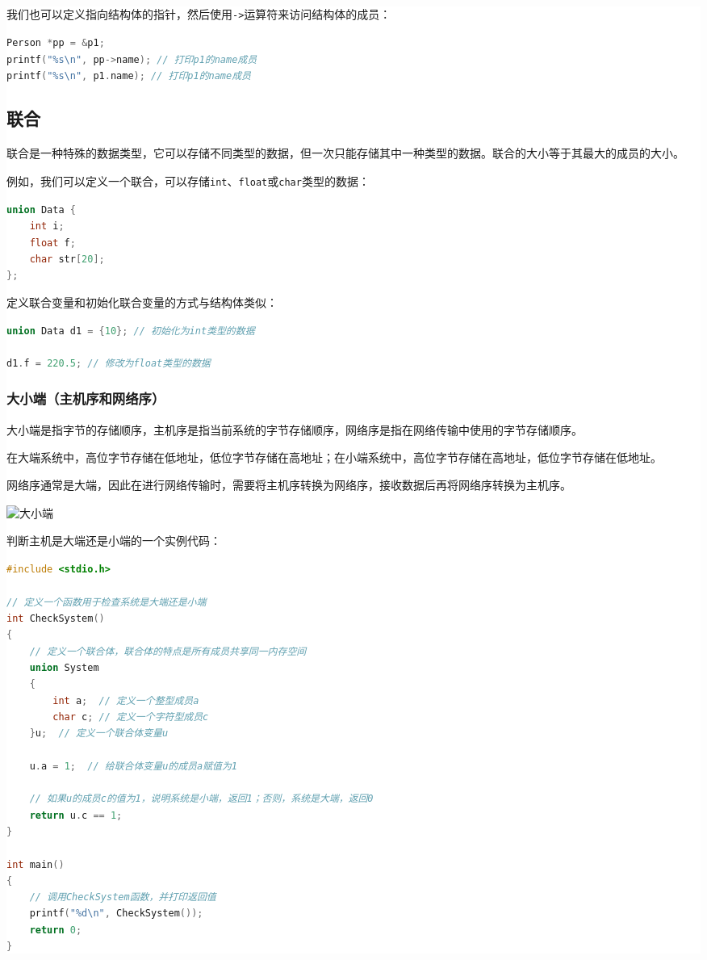 我们也可以定义指向结构体的指针，然后使用`->`运算符来访问结构体的成员：

```C
Person *pp = &p1;
printf("%s\n", pp->name); // 打印p1的name成员
printf("%s\n", p1.name); // 打印p1的name成员
```

## 联合

联合是一种特殊的数据类型，它可以存储不同类型的数据，但一次只能存储其中一种类型的数据。联合的大小等于其最大的成员的大小。

例如，我们可以定义一个联合，可以存储`int`、`float`或`char`类型的数据：

```C
union Data {
    int i;
    float f;
    char str[20];
};
```

定义联合变量和初始化联合变量的方式与结构体类似：

```C
union Data d1 = {10}; // 初始化为int类型的数据

d1.f = 220.5; // 修改为float类型的数据
```

### 大小端（主机序和网络序）

大小端是指字节的存储顺序，主机序是指当前系统的字节存储顺序，网络序是指在网络传输中使用的字节存储顺序。

在大端系统中，高位字节存储在低地址，低位字节存储在高地址；在小端系统中，高位字节存储在高地址，低位字节存储在低地址。

网络序通常是大端，因此在进行网络传输时，需要将主机序转换为网络序，接收数据后再将网络序转换为主机序。

![大小端](img/大小端.png)

判断主机是大端还是小端的一个实例代码：

```C
#include <stdio.h>

// 定义一个函数用于检查系统是大端还是小端
int CheckSystem()
{
    // 定义一个联合体，联合体的特点是所有成员共享同一内存空间
    union System
    {
        int a;  // 定义一个整型成员a
        char c; // 定义一个字符型成员c
    }u;  // 定义一个联合体变量u

    u.a = 1;  // 给联合体变量u的成员a赋值为1

    // 如果u的成员c的值为1，说明系统是小端，返回1；否则，系统是大端，返回0
    return u.c == 1;
}

int main()
{
    // 调用CheckSystem函数，并打印返回值
    printf("%d\n", CheckSystem());
    return 0;
}
```
